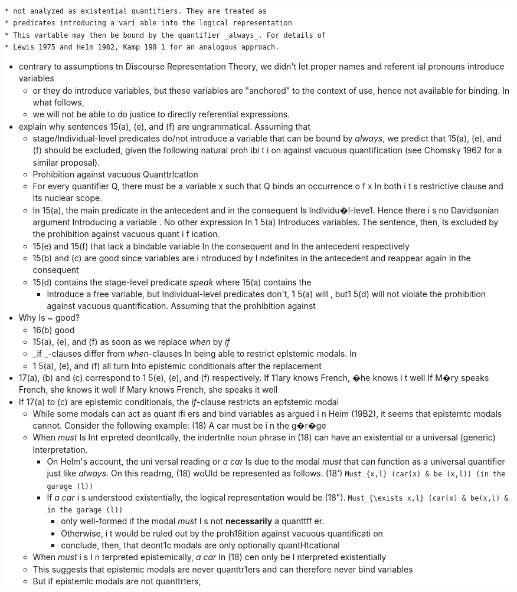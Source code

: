     * not analyzed as existential quantifiers. They are treated as
    * predicates introducing a vari able into the logical representation
    * This vartable may then be bound by the quantifier _always_. For details of
    * Lewis 1975 and He1m 1982, Kamp 198 1 for an analogous approach.
  * contrary to assumptions tn Discourse Representation Theory,
    we didn't let proper names and referent ial pronouns introduce variables
    * or they do introduce variables, but these variables are "anchored" to the
      context of use, hence not available for binding. In what follows,
    * we will not be able to do justice to directly referential expressions.
* explain why sentences 15(a), (e), and (f) are ungrammatical. Assuming that
  * stage/Individual-level predicates do/not introduce a variable that can be
    bound by _always_, we predict that 15(a), (e), and (f) should be excluded,
    given the following natural proh ibi t i on against vacuous quantification
    (see Chomsky 1962 for a similar proposal).
  * Prohibition against vacuous Quanttrlcatlon
  * For every quantifier Q, there must be a variable x such that Q binds an
    occurrence o f x In both i t s restrictive clause and Its nuclear scope.
  * In 15(a), the main predicate in the antecedent and in the consequent Is
    lndlvidu�l-leve1. Hence there i s no Davidsonian argument Introducing a
    variable . No other expression In 1 5(a) Introduces variables. The sentence,
    then, Is excluded by the prohibition against vacuous quant i f ication.
  * 15(e) and 15(f) that lack a blndable variable In the consequent and In the
    antecedent respectively
  * 15(b) and (c) are good since variables are i ntroduced by I ndefinites in the
    antecedent and reappear again In the consequent
  * 15(d) contains the stage-level predicate _speak_ where 15(a) contains the
    * Introduce a free variable, but Individual-level predicates don't, 1 5(a)
      will , but1 5(d) will not violate the prohibition against vacuous
      quantification. Assuming that the prohibition against
* Why Is ~ good?
  * 16(b) good
  * 15(a), (e), and (f) as soon as we replace _when_ by _if_
  * _if _-clauses differ from _when_-clauses In being
    able to restrict eplstemic modals. In
  * 1 5(a), (e), and (f) all turn Into epistemic conditionals after the
    replacement
* 17(a), (b) and (c) correspond to 1 5(e), (e), and (f) respectively.
  If 11ary knows French, �he knows i t well
  If M�ry speaks French, she knows it well
  If Mary knows French, she speaks it well
* If 17(a) to (c) are eplstemic conditionals, the _if_-clause restricts an
  epfstemic modal
  * While some modals can act as quant ifi ers and bind variables as argued i n
    Heim (19B2), it seems that
    epistemtc modals cannot. Consider the following example:
(18) A car must be i n the g�r�ge
  * When _must_ Is Int erpreted deontlcally,
    the indertnlte noun phrase in (18) can have an existential or a universal
    (generic) Interpretation.
    * On Helm's account, the uni versal reading or _a car_ Is due to the modal
      _must_ that can function as a universal quantifier just like _always_. 
      On this readrng, (18) woUld be represented as follows.
      (18') `Must_{x,l} (car(x) & be (x,l)) (in the garage (l))`
    * If _a car_ i s understood existentially, the logical representation would be
      (18").  `Must_{\exists x,l} (car(x) & be(x,l) & in the garage (l))`
      * only well-formed if the modal _must_ I s not __necessarily__ a quanttff er.
      * Otherwise, i t would be ruled out by the proh18ition against vacuous
        quantificati on
      * conclude, then, that deont1c modals are only optionally quantHtcational
  * When _must_ i s I n terpreted epistemically,
    _a car_ In (18) cen only be I nterpreted existentially
  * This suggests that epistemic modals
    are never quanttr1ers and can therefore never bind variables
  * But if epistemlc modals are not quanttrters,